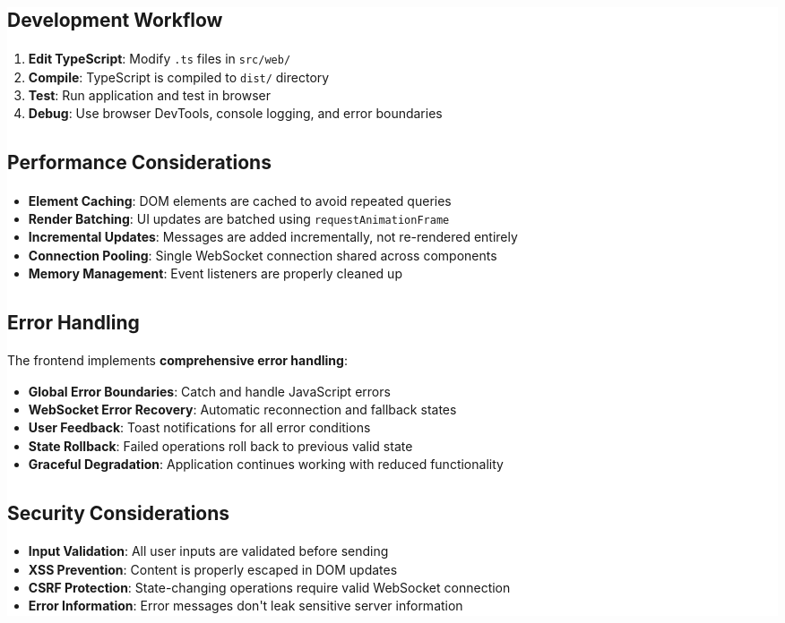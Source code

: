 ## Development Workflow

1. **Edit TypeScript**: Modify `.ts` files in `src/web/`
2. **Compile**: TypeScript is compiled to `dist/` directory
3. **Test**: Run application and test in browser
4. **Debug**: Use browser DevTools, console logging, and error boundaries

## Performance Considerations

- **Element Caching**: DOM elements are cached to avoid repeated queries
- **Render Batching**: UI updates are batched using `requestAnimationFrame`
- **Incremental Updates**: Messages are added incrementally, not re-rendered entirely
- **Connection Pooling**: Single WebSocket connection shared across components
- **Memory Management**: Event listeners are properly cleaned up

## Error Handling

The frontend implements **comprehensive error handling**:

- **Global Error Boundaries**: Catch and handle JavaScript errors
- **WebSocket Error Recovery**: Automatic reconnection and fallback states
- **User Feedback**: Toast notifications for all error conditions
- **State Rollback**: Failed operations roll back to previous valid state
- **Graceful Degradation**: Application continues working with reduced functionality

## Security Considerations

- **Input Validation**: All user inputs are validated before sending
- **XSS Prevention**: Content is properly escaped in DOM updates
- **CSRF Protection**: State-changing operations require valid WebSocket connection
- **Error Information**: Error messages don't leak sensitive server information
